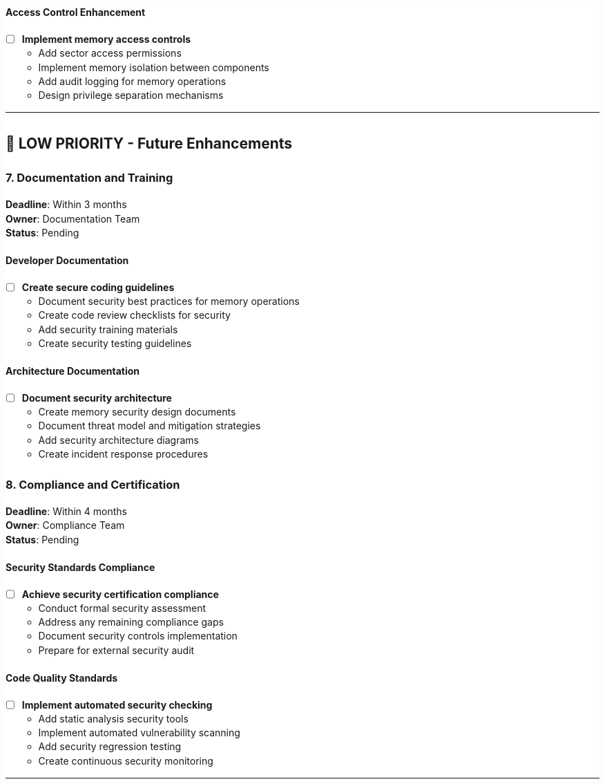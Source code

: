#### Access Control Enhancement
- [ ] **Implement memory access controls**
  - Add sector access permissions
  - Implement memory isolation between components
  - Add audit logging for memory operations
  - Design privilege separation mechanisms

---

## 🔵 LOW PRIORITY - Future Enhancements

### 7. Documentation and Training
**Deadline**: Within 3 months  
**Owner**: Documentation Team  
**Status**: Pending  

#### Developer Documentation
- [ ] **Create secure coding guidelines**
  - Document security best practices for memory operations
  - Create code review checklists for security
  - Add security training materials
  - Create security testing guidelines

#### Architecture Documentation
- [ ] **Document security architecture**
  - Create memory security design documents
  - Document threat model and mitigation strategies
  - Add security architecture diagrams
  - Create incident response procedures

### 8. Compliance and Certification
**Deadline**: Within 4 months  
**Owner**: Compliance Team  
**Status**: Pending  

#### Security Standards Compliance
- [ ] **Achieve security certification compliance**
  - Conduct formal security assessment
  - Address any remaining compliance gaps
  - Document security controls implementation
  - Prepare for external security audit

#### Code Quality Standards
- [ ] **Implement automated security checking**
  - Add static analysis security tools
  - Implement automated vulnerability scanning
  - Add security regression testing
  - Create continuous security monitoring

---
